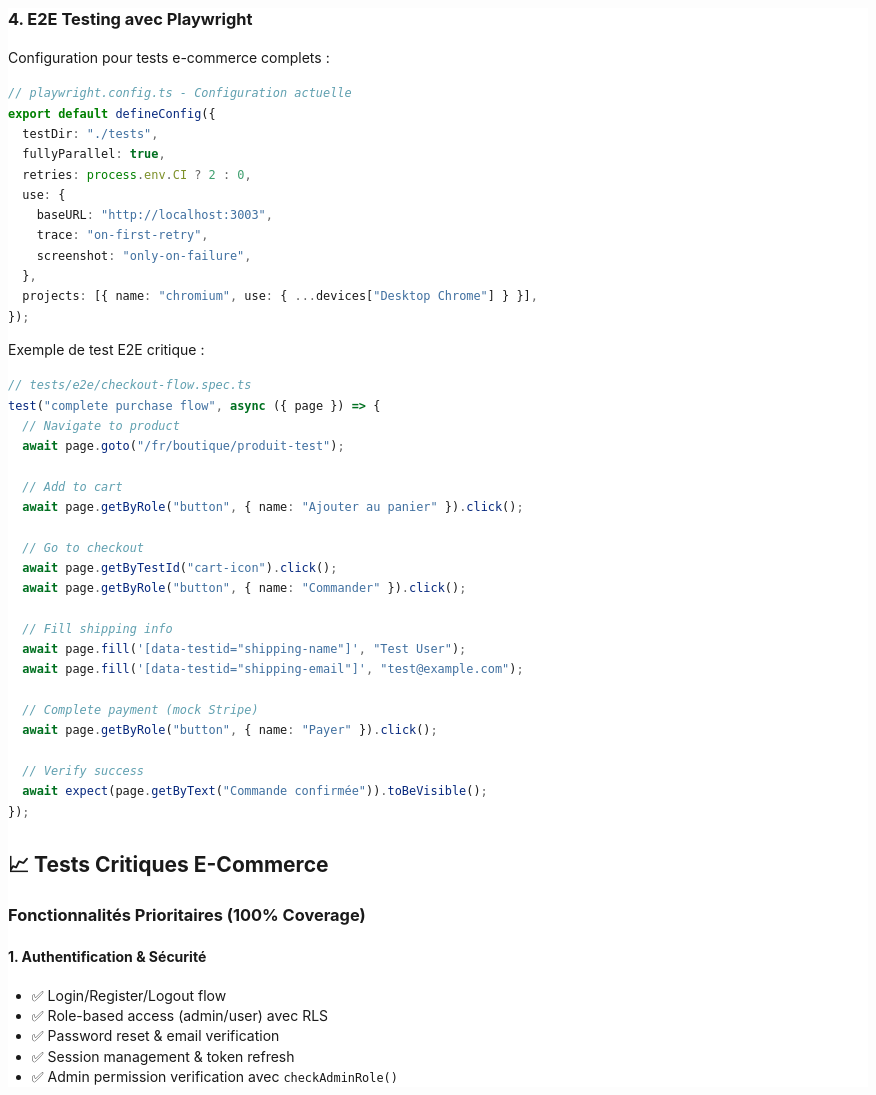 ### 4. **E2E Testing avec Playwright**

Configuration pour tests e-commerce complets :

```typescript
// playwright.config.ts - Configuration actuelle
export default defineConfig({
  testDir: "./tests",
  fullyParallel: true,
  retries: process.env.CI ? 2 : 0,
  use: {
    baseURL: "http://localhost:3003",
    trace: "on-first-retry",
    screenshot: "only-on-failure",
  },
  projects: [{ name: "chromium", use: { ...devices["Desktop Chrome"] } }],
});
```

Exemple de test E2E critique :

```typescript
// tests/e2e/checkout-flow.spec.ts
test("complete purchase flow", async ({ page }) => {
  // Navigate to product
  await page.goto("/fr/boutique/produit-test");

  // Add to cart
  await page.getByRole("button", { name: "Ajouter au panier" }).click();

  // Go to checkout
  await page.getByTestId("cart-icon").click();
  await page.getByRole("button", { name: "Commander" }).click();

  // Fill shipping info
  await page.fill('[data-testid="shipping-name"]', "Test User");
  await page.fill('[data-testid="shipping-email"]', "test@example.com");

  // Complete payment (mock Stripe)
  await page.getByRole("button", { name: "Payer" }).click();

  // Verify success
  await expect(page.getByText("Commande confirmée")).toBeVisible();
});
```

## 📈 Tests Critiques E-Commerce

### Fonctionnalités Prioritaires (100% Coverage)

#### 1. **Authentification & Sécurité**

- ✅ Login/Register/Logout flow
- ✅ Role-based access (admin/user) avec RLS
- ✅ Password reset & email verification
- ✅ Session management & token refresh
- ✅ Admin permission verification avec `checkAdminRole()`
